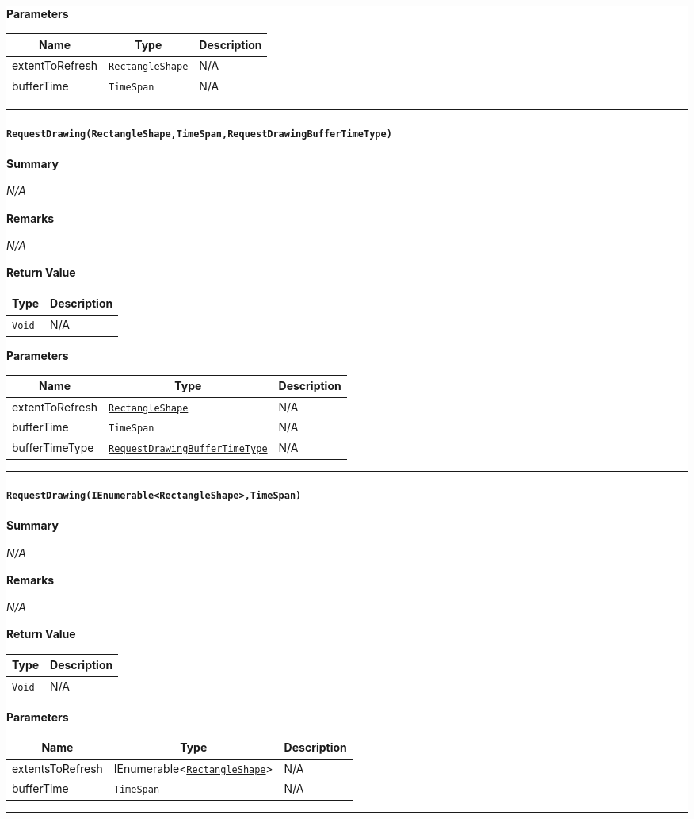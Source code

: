 **Parameters**

|Name|Type|Description|
|---|---|---|
|extentToRefresh|[`RectangleShape`](../ThinkGeo.Core/ThinkGeo.Core.RectangleShape.md)|N/A|
|bufferTime|`TimeSpan`|N/A|

---
#### `RequestDrawing(RectangleShape,TimeSpan,RequestDrawingBufferTimeType)`

**Summary**

   *N/A*

**Remarks**

   *N/A*

**Return Value**

|Type|Description|
|---|---|
|`Void`|N/A|

**Parameters**

|Name|Type|Description|
|---|---|---|
|extentToRefresh|[`RectangleShape`](../ThinkGeo.Core/ThinkGeo.Core.RectangleShape.md)|N/A|
|bufferTime|`TimeSpan`|N/A|
|bufferTimeType|[`RequestDrawingBufferTimeType`](../ThinkGeo.Core/ThinkGeo.Core.RequestDrawingBufferTimeType.md)|N/A|

---
#### `RequestDrawing(IEnumerable<RectangleShape>,TimeSpan)`

**Summary**

   *N/A*

**Remarks**

   *N/A*

**Return Value**

|Type|Description|
|---|---|
|`Void`|N/A|

**Parameters**

|Name|Type|Description|
|---|---|---|
|extentsToRefresh|IEnumerable<[`RectangleShape`](../ThinkGeo.Core/ThinkGeo.Core.RectangleShape.md)>|N/A|
|bufferTime|`TimeSpan`|N/A|

---